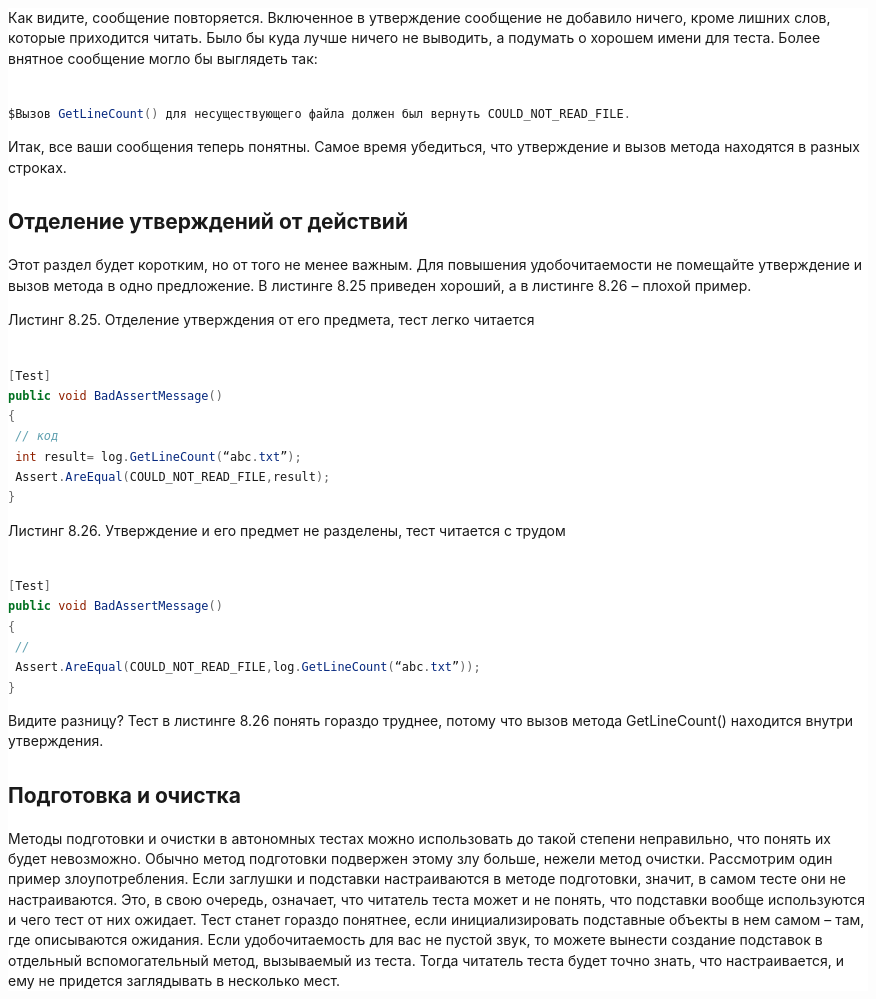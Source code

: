 Как видите, сообщение повторяется. Включенное в утверждение
сообщение не добавило ничего, кроме лишних слов, которые приходится читать. Было бы куда лучше ничего не выводить, а подумать о
хорошем имени для теста. Более внятное сообщение могло бы выглядеть так:

```c#

$Вызов GetLineCount() для несуществующего файла должен был вернуть COULD_NOT_READ_FILE.


```

Итак, все ваши сообщения теперь понятны. Самое время убедиться, что утверждение и вызов метода находятся в разных строках.

## Отделение утверждений от действий

 Этот раздел будет коротким, но от того не менее важным. Для повышения удобочитаемости не помещайте утверждение и вызов метода в
одно предложение.
В листинге 8.25 приведен хороший, а в листинге 8.26 – плохой пример.

Листинг 8.25. Отделение утверждения от его предмета, тест легко читается

```c#

[Test]
public void BadAssertMessage()
{
 // код
 int result= log.GetLineCount(“abc.txt”);
 Assert.AreEqual(COULD_NOT_READ_FILE,result);
}

```

Листинг 8.26. Утверждение и его предмет не разделены, тест читается
с трудом

```C#

[Test]
public void BadAssertMessage()
{
 // 
 Assert.AreEqual(COULD_NOT_READ_FILE,log.GetLineCount(“abc.txt”));
}
```

Видите разницу? Тест в листинге 8.26 понять гораздо труднее, потому что вызов метода GetLineCount() находится внутри утверждения.

##  Подготовка и очистка

 Методы подготовки и очистки в автономных тестах можно использовать до такой степени неправильно, что понять их будет невозможно.
Обычно метод подготовки подвержен этому злу больше, нежели метод очистки.
 Рассмотрим один пример злоупотребления. Если заглушки и подставки настраиваются в методе подготовки, значит, в самом тесте они
не настраиваются. Это, в свою очередь, означает, что читатель теста
может и не понять, что подставки вообще используются и чего тест
от них ожидает.
Тест станет гораздо понятнее, если инициализировать подставные
объекты в нем самом – там, где описываются ожидания. Если удобочитаемость для вас не пустой звук, то можете вынести создание подставок в отдельный вспомогательный метод, вызываемый из теста.
Тогда читатель теста будет точно знать, что настраивается, и ему не
придется заглядывать в несколько мест.
